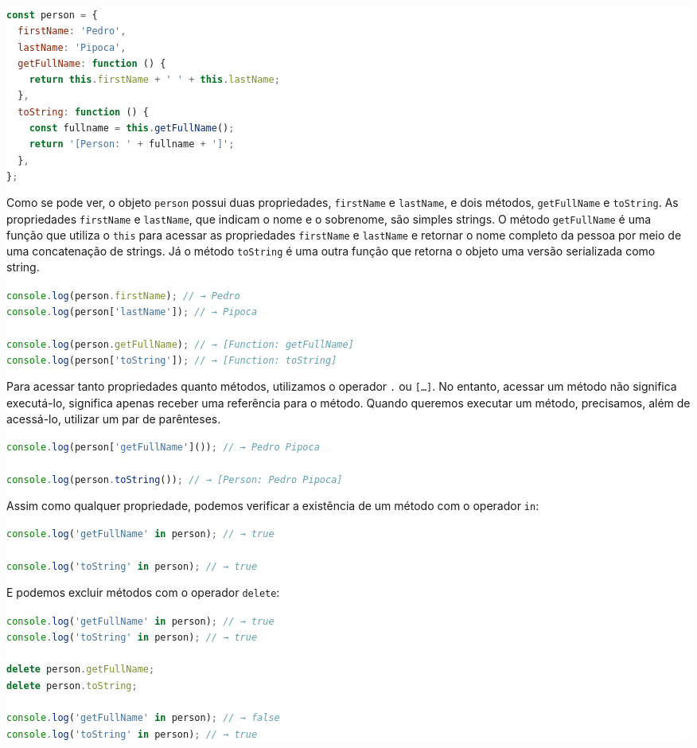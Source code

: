 ```js
const person = {
  firstName: 'Pedro',
  lastName: 'Pipoca',
  getFullName: function () {
    return this.firstName + ' ' + this.lastName;
  },
  toString: function () {
    const fullname = this.getFullName();
    return '[Person: ' + fullname + ']';
  },
};
```

Como se pode ver, o objeto `person` possui duas propriedades, `firstName` e
`lastName`, e dois métodos, `getFullName` e `toString`. As propriedades
`firstName` e `lastName`, que indicam o nome e o sobrenome, são simples strings.
O método `getFullName` é uma função que utiliza o `this` para acessar as
propriedades `firstName` e `lastName` e retornar o nome completo da pessoa por
meio de uma concatenação de strings. Já o método `toString` é uma outra função
que retorna o objeto uma versão serializada como string.

```js
console.log(person.firstName); // → Pedro
console.log(person['lastName']); // → Pipoca

console.log(person.getFullName); // → [Function: getFullName]
console.log(person['toString']); // → [Function: toString]
```

Para acessar tanto propriedades quanto métodos, utilizamos o operador `.` ou
`[…]`. No entanto, acessar um método não significa executá-lo, significa apenas
receber uma referência para o método. Quando queremos executar um método,
precisamos, além de acessá-lo, utilizar um par de parênteses.

```js
console.log(person['getFullName']()); // → Pedro Pipoca

console.log(person.toString()); // → [Person: Pedro Pipoca]
```

Assim como qualquer propriedade, podemos verificar a existência de um método com
o operador `in`:

```js
console.log('getFullName' in person); // → true

console.log('toString' in person); // → true
```

E podemos excluir métodos com o operador `delete`:

```js
console.log('getFullName' in person); // → true
console.log('toString' in person); // → true

delete person.getFullName;
delete person.toString;

console.log('getFullName' in person); // → false
console.log('toString' in person); // → true
```
